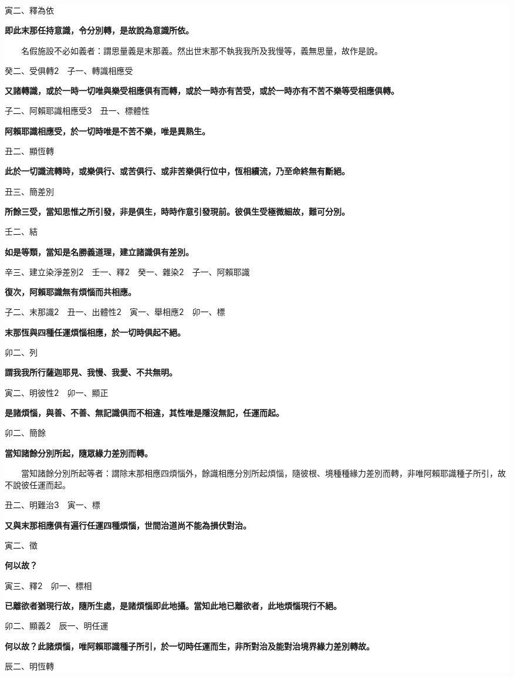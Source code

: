 寅二、釋為依

**即此末那任持意識，令分別轉，是故說為意識所依。**

　　名假施設不必如義者：謂思量義是末那義。然出世末那不執我我所及我慢等，義無思量，故作是說。

癸二、受俱轉2　子一、轉識相應受

**又諸轉識，或於一時一切唯與樂受相應俱有而轉，或於一時亦有苦受，或於一時亦有不苦不樂等受相應俱轉。**

子二、阿賴耶識相應受3　丑一、標體性

**阿賴耶識相應受，於一切時唯是不苦不樂，唯是異熟生。**

丑二、顯恆轉

**此於一切識流轉時，或樂俱行、或苦俱行、或非苦樂俱行位中，恆相續流，乃至命終無有斷絕。**

丑三、簡差別

**所餘三受，當知思惟之所引發，非是俱生，時時作意引發現前。彼俱生受極微細故，難可分別。**

壬二、結

**如是等類，當知是名勝義道理，建立諸識俱有差別。**

辛三、建立染淨差別2　壬一、釋2　癸一、雜染2　子一、阿賴耶識

**復次，阿賴耶識無有煩惱而共相應。**

子二、末那識2　丑一、出體性2　寅一、舉相應2　卯一、標

**末那恆與四種任運煩惱相應，於一切時俱起不絕。**

卯二、列

**謂我我所行薩迦耶見、我慢、我愛、不共無明。**

寅二、明彼性2　卯一、顯正

**是諸煩惱，與善、不善、無記識俱而不相違，其性唯是隱沒無記，任運而起。**

卯二、簡餘

**當知諸餘分別所起，隨眾緣力差別而轉。**

　　當知諸餘分別所起等者：謂除末那相應四煩惱外，餘識相應分別所起煩惱，隨彼根、境種種緣力差別而轉，非唯阿賴耶識種子所引，故不說彼任運而起。

丑二、明難治3　寅一、標

**又與末那相應俱有遍行任運四種煩惱，世間治道尚不能為損伏對治。**

寅二、徵

**何以故？**

寅三、釋2　卯一、標相

**已離欲者猶現行故，隨所生處，是諸煩惱即此地攝。當知此地已離欲者，此地煩惱現行不絕。**

卯二、顯義2　辰一、明任運

**何以故？此諸煩惱，唯阿賴耶識種子所引，於一切時任運而生，非所對治及能對治境界緣力差別轉故。**

辰二、明恆轉
